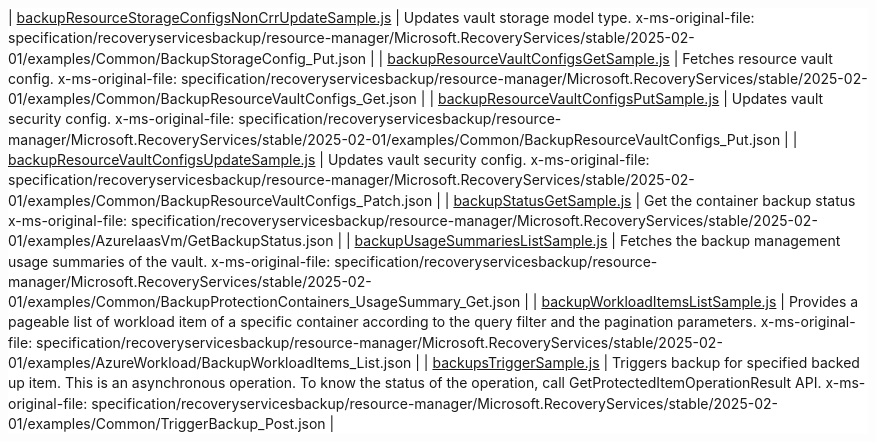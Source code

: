 | [backupResourceStorageConfigsNonCrrUpdateSample.js][backupresourcestorageconfigsnoncrrupdatesample]           | Updates vault storage model type. x-ms-original-file: specification/recoveryservicesbackup/resource-manager/Microsoft.RecoveryServices/stable/2025-02-01/examples/Common/BackupStorageConfig_Put.json                                                                                                                                                                                                                                                                                                                                                                                          |
| [backupResourceVaultConfigsGetSample.js][backupresourcevaultconfigsgetsample]                                 | Fetches resource vault config. x-ms-original-file: specification/recoveryservicesbackup/resource-manager/Microsoft.RecoveryServices/stable/2025-02-01/examples/Common/BackupResourceVaultConfigs_Get.json                                                                                                                                                                                                                                                                                                                                                                                      |
| [backupResourceVaultConfigsPutSample.js][backupresourcevaultconfigsputsample]                                 | Updates vault security config. x-ms-original-file: specification/recoveryservicesbackup/resource-manager/Microsoft.RecoveryServices/stable/2025-02-01/examples/Common/BackupResourceVaultConfigs_Put.json                                                                                                                                                                                                                                                                                                                                                                                      |
| [backupResourceVaultConfigsUpdateSample.js][backupresourcevaultconfigsupdatesample]                           | Updates vault security config. x-ms-original-file: specification/recoveryservicesbackup/resource-manager/Microsoft.RecoveryServices/stable/2025-02-01/examples/Common/BackupResourceVaultConfigs_Patch.json                                                                                                                                                                                                                                                                                                                                                                                    |
| [backupStatusGetSample.js][backupstatusgetsample]                                                             | Get the container backup status x-ms-original-file: specification/recoveryservicesbackup/resource-manager/Microsoft.RecoveryServices/stable/2025-02-01/examples/AzureIaasVm/GetBackupStatus.json                                                                                                                                                                                                                                                                                                                                                                                               |
| [backupUsageSummariesListSample.js][backupusagesummarieslistsample]                                           | Fetches the backup management usage summaries of the vault. x-ms-original-file: specification/recoveryservicesbackup/resource-manager/Microsoft.RecoveryServices/stable/2025-02-01/examples/Common/BackupProtectionContainers_UsageSummary_Get.json                                                                                                                                                                                                                                                                                                                                            |
| [backupWorkloadItemsListSample.js][backupworkloaditemslistsample]                                             | Provides a pageable list of workload item of a specific container according to the query filter and the pagination parameters. x-ms-original-file: specification/recoveryservicesbackup/resource-manager/Microsoft.RecoveryServices/stable/2025-02-01/examples/AzureWorkload/BackupWorkloadItems_List.json                                                                                                                                                                                                                                                                                     |
| [backupsTriggerSample.js][backupstriggersample]                                                               | Triggers backup for specified backed up item. This is an asynchronous operation. To know the status of the operation, call GetProtectedItemOperationResult API. x-ms-original-file: specification/recoveryservicesbackup/resource-manager/Microsoft.RecoveryServices/stable/2025-02-01/examples/Common/TriggerBackup_Post.json                                                                                                                                                                                                                                                                 |

[backupenginesgetsample]: https://github.com/Azure/azure-sdk-for-js/blob/main/sdk/recoveryservicesbackup/arm-recoveryservicesbackup/samples/v13/javascript/backupEnginesGetSample.js
[backupengineslistsample]: https://github.com/Azure/azure-sdk-for-js/blob/main/sdk/recoveryservicesbackup/arm-recoveryservicesbackup/samples/v13/javascript/backupEnginesListSample.js
[backupjobslistsample]: https://github.com/Azure/azure-sdk-for-js/blob/main/sdk/recoveryservicesbackup/arm-recoveryservicesbackup/samples/v13/javascript/backupJobsListSample.js
[backupoperationresultsgetsample]: https://github.com/Azure/azure-sdk-for-js/blob/main/sdk/recoveryservicesbackup/arm-recoveryservicesbackup/samples/v13/javascript/backupOperationResultsGetSample.js
[backupoperationstatusesgetsample]: https://github.com/Azure/azure-sdk-for-js/blob/main/sdk/recoveryservicesbackup/arm-recoveryservicesbackup/samples/v13/javascript/backupOperationStatusesGetSample.js
[backuppolicieslistsample]: https://github.com/Azure/azure-sdk-for-js/blob/main/sdk/recoveryservicesbackup/arm-recoveryservicesbackup/samples/v13/javascript/backupPoliciesListSample.js
[backupprotectableitemslistsample]: https://github.com/Azure/azure-sdk-for-js/blob/main/sdk/recoveryservicesbackup/arm-recoveryservicesbackup/samples/v13/javascript/backupProtectableItemsListSample.js
[backupprotecteditemslistsample]: https://github.com/Azure/azure-sdk-for-js/blob/main/sdk/recoveryservicesbackup/arm-recoveryservicesbackup/samples/v13/javascript/backupProtectedItemsListSample.js
[backupprotectioncontainerslistsample]: https://github.com/Azure/azure-sdk-for-js/blob/main/sdk/recoveryservicesbackup/arm-recoveryservicesbackup/samples/v13/javascript/backupProtectionContainersListSample.js
[backupprotectionintentlistsample]: https://github.com/Azure/azure-sdk-for-js/blob/main/sdk/recoveryservicesbackup/arm-recoveryservicesbackup/samples/v13/javascript/backupProtectionIntentListSample.js
[backupresourceencryptionconfigsgetsample]: https://github.com/Azure/azure-sdk-for-js/blob/main/sdk/recoveryservicesbackup/arm-recoveryservicesbackup/samples/v13/javascript/backupResourceEncryptionConfigsGetSample.js
[backupresourceencryptionconfigsupdatesample]: https://github.com/Azure/azure-sdk-for-js/blob/main/sdk/recoveryservicesbackup/arm-recoveryservicesbackup/samples/v13/javascript/backupResourceEncryptionConfigsUpdateSample.js
[backupresourcestorageconfigsnoncrrgetsample]: https://github.com/Azure/azure-sdk-for-js/blob/main/sdk/recoveryservicesbackup/arm-recoveryservicesbackup/samples/v13/javascript/backupResourceStorageConfigsNonCrrGetSample.js
[backupresourcestorageconfigsnoncrrpatchsample]: https://github.com/Azure/azure-sdk-for-js/blob/main/sdk/recoveryservicesbackup/arm-recoveryservicesbackup/samples/v13/javascript/backupResourceStorageConfigsNonCrrPatchSample.js
[backupresourcestorageconfigsnoncrrupdatesample]: https://github.com/Azure/azure-sdk-for-js/blob/main/sdk/recoveryservicesbackup/arm-recoveryservicesbackup/samples/v13/javascript/backupResourceStorageConfigsNonCrrUpdateSample.js
[backupresourcevaultconfigsgetsample]: https://github.com/Azure/azure-sdk-for-js/blob/main/sdk/recoveryservicesbackup/arm-recoveryservicesbackup/samples/v13/javascript/backupResourceVaultConfigsGetSample.js
[backupresourcevaultconfigsputsample]: https://github.com/Azure/azure-sdk-for-js/blob/main/sdk/recoveryservicesbackup/arm-recoveryservicesbackup/samples/v13/javascript/backupResourceVaultConfigsPutSample.js
[backupresourcevaultconfigsupdatesample]: https://github.com/Azure/azure-sdk-for-js/blob/main/sdk/recoveryservicesbackup/arm-recoveryservicesbackup/samples/v13/javascript/backupResourceVaultConfigsUpdateSample.js
[backupstatusgetsample]: https://github.com/Azure/azure-sdk-for-js/blob/main/sdk/recoveryservicesbackup/arm-recoveryservicesbackup/samples/v13/javascript/backupStatusGetSample.js
[backupusagesummarieslistsample]: https://github.com/Azure/azure-sdk-for-js/blob/main/sdk/recoveryservicesbackup/arm-recoveryservicesbackup/samples/v13/javascript/backupUsageSummariesListSample.js
[backupworkloaditemslistsample]: https://github.com/Azure/azure-sdk-for-js/blob/main/sdk/recoveryservicesbackup/arm-recoveryservicesbackup/samples/v13/javascript/backupWorkloadItemsListSample.js
[backupstriggersample]: https://github.com/Azure/azure-sdk-for-js/blob/main/sdk/recoveryservicesbackup/arm-recoveryservicesbackup/samples/v13/javascript/backupsTriggerSample.js
[bmspreparedatamoveoperationresultgetsample]: https://github.com/Azure/azure-sdk-for-js/blob/main/sdk/recoveryservicesbackup/arm-recoveryservicesbackup/samples/v13/javascript/bmsPrepareDataMoveOperationResultGetSample.js
[bmspreparedatamovesample]: https://github.com/Azure/azure-sdk-for-js/blob/main/sdk/recoveryservicesbackup/arm-recoveryservicesbackup/samples/v13/javascript/bmsPrepareDataMoveSample.js
[bmstriggerdatamovesample]: https://github.com/Azure/azure-sdk-for-js/blob/main/sdk/recoveryservicesbackup/arm-recoveryservicesbackup/samples/v13/javascript/bmsTriggerDataMoveSample.js
[deletedprotectioncontainerslistsample]: https://github.com/Azure/azure-sdk-for-js/blob/main/sdk/recoveryservicesbackup/arm-recoveryservicesbackup/samples/v13/javascript/deletedProtectionContainersListSample.js
[exportjobsoperationresultsgetsample]: https://github.com/Azure/azure-sdk-for-js/blob/main/sdk/recoveryservicesbackup/arm-recoveryservicesbackup/samples/v13/javascript/exportJobsOperationResultsGetSample.js
[featuresupportvalidatesample]: https://github.com/Azure/azure-sdk-for-js/blob/main/sdk/recoveryservicesbackup/arm-recoveryservicesbackup/samples/v13/javascript/featureSupportValidateSample.js
[fetchtieringcostpostsample]: https://github.com/Azure/azure-sdk-for-js/blob/main/sdk/recoveryservicesbackup/arm-recoveryservicesbackup/samples/v13/javascript/fetchTieringCostPostSample.js
[getoperationstatussample]: https://github.com/Azure/azure-sdk-for-js/blob/main/sdk/recoveryservicesbackup/arm-recoveryservicesbackup/samples/v13/javascript/getOperationStatusSample.js
[gettieringcostoperationresultgetsample]: https://github.com/Azure/azure-sdk-for-js/blob/main/sdk/recoveryservicesbackup/arm-recoveryservicesbackup/samples/v13/javascript/getTieringCostOperationResultGetSample.js
[itemlevelrecoveryconnectionsprovisionsample]: https://github.com/Azure/azure-sdk-for-js/blob/main/sdk/recoveryservicesbackup/arm-recoveryservicesbackup/samples/v13/javascript/itemLevelRecoveryConnectionsProvisionSample.js
[itemlevelrecoveryconnectionsrevokesample]: https://github.com/Azure/azure-sdk-for-js/blob/main/sdk/recoveryservicesbackup/arm-recoveryservicesbackup/samples/v13/javascript/itemLevelRecoveryConnectionsRevokeSample.js
[jobcancellationstriggersample]: https://github.com/Azure/azure-sdk-for-js/blob/main/sdk/recoveryservicesbackup/arm-recoveryservicesbackup/samples/v13/javascript/jobCancellationsTriggerSample.js
[jobdetailsgetsample]: https://github.com/Azure/azure-sdk-for-js/blob/main/sdk/recoveryservicesbackup/arm-recoveryservicesbackup/samples/v13/javascript/jobDetailsGetSample.js
[joboperationresultsgetsample]: https://github.com/Azure/azure-sdk-for-js/blob/main/sdk/recoveryservicesbackup/arm-recoveryservicesbackup/samples/v13/javascript/jobOperationResultsGetSample.js
[jobsexportsample]: https://github.com/Azure/azure-sdk-for-js/blob/main/sdk/recoveryservicesbackup/arm-recoveryservicesbackup/samples/v13/javascript/jobsExportSample.js
[moverecoverypointsample]: https://github.com/Azure/azure-sdk-for-js/blob/main/sdk/recoveryservicesbackup/arm-recoveryservicesbackup/samples/v13/javascript/moveRecoveryPointSample.js
[operationvalidatesample]: https://github.com/Azure/azure-sdk-for-js/blob/main/sdk/recoveryservicesbackup/arm-recoveryservicesbackup/samples/v13/javascript/operationValidateSample.js
[operationslistsample]: https://github.com/Azure/azure-sdk-for-js/blob/main/sdk/recoveryservicesbackup/arm-recoveryservicesbackup/samples/v13/javascript/operationsListSample.js
[privateendpointconnectiondeletesample]: https://github.com/Azure/azure-sdk-for-js/blob/main/sdk/recoveryservicesbackup/arm-recoveryservicesbackup/samples/v13/javascript/privateEndpointConnectionDeleteSample.js
[privateendpointconnectiongetsample]: https://github.com/Azure/azure-sdk-for-js/blob/main/sdk/recoveryservicesbackup/arm-recoveryservicesbackup/samples/v13/javascript/privateEndpointConnectionGetSample.js
[privateendpointconnectionputsample]: https://github.com/Azure/azure-sdk-for-js/blob/main/sdk/recoveryservicesbackup/arm-recoveryservicesbackup/samples/v13/javascript/privateEndpointConnectionPutSample.js
[privateendpointgetoperationstatussample]: https://github.com/Azure/azure-sdk-for-js/blob/main/sdk/recoveryservicesbackup/arm-recoveryservicesbackup/samples/v13/javascript/privateEndpointGetOperationStatusSample.js
[protectablecontainerslistsample]: https://github.com/Azure/azure-sdk-for-js/blob/main/sdk/recoveryservicesbackup/arm-recoveryservicesbackup/samples/v13/javascript/protectableContainersListSample.js
[protecteditemoperationresultsgetsample]: https://github.com/Azure/azure-sdk-for-js/blob/main/sdk/recoveryservicesbackup/arm-recoveryservicesbackup/samples/v13/javascript/protectedItemOperationResultsGetSample.js
[protecteditemoperationstatusesgetsample]: https://github.com/Azure/azure-sdk-for-js/blob/main/sdk/recoveryservicesbackup/arm-recoveryservicesbackup/samples/v13/javascript/protectedItemOperationStatusesGetSample.js
[protecteditemscreateorupdatesample]: https://github.com/Azure/azure-sdk-for-js/blob/main/sdk/recoveryservicesbackup/arm-recoveryservicesbackup/samples/v13/javascript/protectedItemsCreateOrUpdateSample.js
[protecteditemsdeletesample]: https://github.com/Azure/azure-sdk-for-js/blob/main/sdk/recoveryservicesbackup/arm-recoveryservicesbackup/samples/v13/javascript/protectedItemsDeleteSample.js
[protecteditemsgetsample]: https://github.com/Azure/azure-sdk-for-js/blob/main/sdk/recoveryservicesbackup/arm-recoveryservicesbackup/samples/v13/javascript/protectedItemsGetSample.js
[protectioncontaineroperationresultsgetsample]: https://github.com/Azure/azure-sdk-for-js/blob/main/sdk/recoveryservicesbackup/arm-recoveryservicesbackup/samples/v13/javascript/protectionContainerOperationResultsGetSample.js
[protectioncontainerrefreshoperationresultsgetsample]: https://github.com/Azure/azure-sdk-for-js/blob/main/sdk/recoveryservicesbackup/arm-recoveryservicesbackup/samples/v13/javascript/protectionContainerRefreshOperationResultsGetSample.js
[protectioncontainersgetsample]: https://github.com/Azure/azure-sdk-for-js/blob/main/sdk/recoveryservicesbackup/arm-recoveryservicesbackup/samples/v13/javascript/protectionContainersGetSample.js
[protectioncontainersinquiresample]: https://github.com/Azure/azure-sdk-for-js/blob/main/sdk/recoveryservicesbackup/arm-recoveryservicesbackup/samples/v13/javascript/protectionContainersInquireSample.js
[protectioncontainersrefreshsample]: https://github.com/Azure/azure-sdk-for-js/blob/main/sdk/recoveryservicesbackup/arm-recoveryservicesbackup/samples/v13/javascript/protectionContainersRefreshSample.js
[protectioncontainersregistersample]: https://github.com/Azure/azure-sdk-for-js/blob/main/sdk/recoveryservicesbackup/arm-recoveryservicesbackup/samples/v13/javascript/protectionContainersRegisterSample.js
[protectioncontainersunregistersample]: https://github.com/Azure/azure-sdk-for-js/blob/main/sdk/recoveryservicesbackup/arm-recoveryservicesbackup/samples/v13/javascript/protectionContainersUnregisterSample.js
[protectionintentcreateorupdatesample]: https://github.com/Azure/azure-sdk-for-js/blob/main/sdk/recoveryservicesbackup/arm-recoveryservicesbackup/samples/v13/javascript/protectionIntentCreateOrUpdateSample.js
[protectionintentdeletesample]: https://github.com/Azure/azure-sdk-for-js/blob/main/sdk/recoveryservicesbackup/arm-recoveryservicesbackup/samples/v13/javascript/protectionIntentDeleteSample.js
[protectionintentgetsample]: https://github.com/Azure/azure-sdk-for-js/blob/main/sdk/recoveryservicesbackup/arm-recoveryservicesbackup/samples/v13/javascript/protectionIntentGetSample.js
[protectionintentvalidatesample]: https://github.com/Azure/azure-sdk-for-js/blob/main/sdk/recoveryservicesbackup/arm-recoveryservicesbackup/samples/v13/javascript/protectionIntentValidateSample.js
[protectionpoliciescreateorupdatesample]: https://github.com/Azure/azure-sdk-for-js/blob/main/sdk/recoveryservicesbackup/arm-recoveryservicesbackup/samples/v13/javascript/protectionPoliciesCreateOrUpdateSample.js
[protectionpoliciesdeletesample]: https://github.com/Azure/azure-sdk-for-js/blob/main/sdk/recoveryservicesbackup/arm-recoveryservicesbackup/samples/v13/javascript/protectionPoliciesDeleteSample.js
[protectionpoliciesgetsample]: https://github.com/Azure/azure-sdk-for-js/blob/main/sdk/recoveryservicesbackup/arm-recoveryservicesbackup/samples/v13/javascript/protectionPoliciesGetSample.js
[protectionpolicyoperationresultsgetsample]: https://github.com/Azure/azure-sdk-for-js/blob/main/sdk/recoveryservicesbackup/arm-recoveryservicesbackup/samples/v13/javascript/protectionPolicyOperationResultsGetSample.js
[protectionpolicyoperationstatusesgetsample]: https://github.com/Azure/azure-sdk-for-js/blob/main/sdk/recoveryservicesbackup/arm-recoveryservicesbackup/samples/v13/javascript/protectionPolicyOperationStatusesGetSample.js
[recoverypointsgetsample]: https://github.com/Azure/azure-sdk-for-js/blob/main/sdk/recoveryservicesbackup/arm-recoveryservicesbackup/samples/v13/javascript/recoveryPointsGetSample.js
[recoverypointslistsample]: https://github.com/Azure/azure-sdk-for-js/blob/main/sdk/recoveryservicesbackup/arm-recoveryservicesbackup/samples/v13/javascript/recoveryPointsListSample.js
[recoverypointsrecommendedformovelistsample]: https://github.com/Azure/azure-sdk-for-js/blob/main/sdk/recoveryservicesbackup/arm-recoveryservicesbackup/samples/v13/javascript/recoveryPointsRecommendedForMoveListSample.js
[resourceguardproxiesgetsample]: https://github.com/Azure/azure-sdk-for-js/blob/main/sdk/recoveryservicesbackup/arm-recoveryservicesbackup/samples/v13/javascript/resourceGuardProxiesGetSample.js
[resourceguardproxydeletesample]: https://github.com/Azure/azure-sdk-for-js/blob/main/sdk/recoveryservicesbackup/arm-recoveryservicesbackup/samples/v13/javascript/resourceGuardProxyDeleteSample.js
[resourceguardproxygetsample]: https://github.com/Azure/azure-sdk-for-js/blob/main/sdk/recoveryservicesbackup/arm-recoveryservicesbackup/samples/v13/javascript/resourceGuardProxyGetSample.js
[resourceguardproxyputsample]: https://github.com/Azure/azure-sdk-for-js/blob/main/sdk/recoveryservicesbackup/arm-recoveryservicesbackup/samples/v13/javascript/resourceGuardProxyPutSample.js
[resourceguardproxyunlockdeletesample]: https://github.com/Azure/azure-sdk-for-js/blob/main/sdk/recoveryservicesbackup/arm-recoveryservicesbackup/samples/v13/javascript/resourceGuardProxyUnlockDeleteSample.js
[restorestriggersample]: https://github.com/Azure/azure-sdk-for-js/blob/main/sdk/recoveryservicesbackup/arm-recoveryservicesbackup/samples/v13/javascript/restoresTriggerSample.js
[securitypinsgetsample]: https://github.com/Azure/azure-sdk-for-js/blob/main/sdk/recoveryservicesbackup/arm-recoveryservicesbackup/samples/v13/javascript/securityPiNsGetSample.js
[tieringcostoperationstatusgetsample]: https://github.com/Azure/azure-sdk-for-js/blob/main/sdk/recoveryservicesbackup/arm-recoveryservicesbackup/samples/v13/javascript/tieringCostOperationStatusGetSample.js
[validateoperationresultsgetsample]: https://github.com/Azure/azure-sdk-for-js/blob/main/sdk/recoveryservicesbackup/arm-recoveryservicesbackup/samples/v13/javascript/validateOperationResultsGetSample.js
[validateoperationstatusesgetsample]: https://github.com/Azure/azure-sdk-for-js/blob/main/sdk/recoveryservicesbackup/arm-recoveryservicesbackup/samples/v13/javascript/validateOperationStatusesGetSample.js
[validateoperationtriggersample]: https://github.com/Azure/azure-sdk-for-js/blob/main/sdk/recoveryservicesbackup/arm-recoveryservicesbackup/samples/v13/javascript/validateOperationTriggerSample.js
[apiref]: https://learn.microsoft.com/javascript/api/@azure/arm-recoveryservicesbackup?view=azure-node-preview
[freesub]: https://azure.microsoft.com/free/
[package]: https://github.com/Azure/azure-sdk-for-js/tree/main/sdk/recoveryservicesbackup/arm-recoveryservicesbackup/README.md